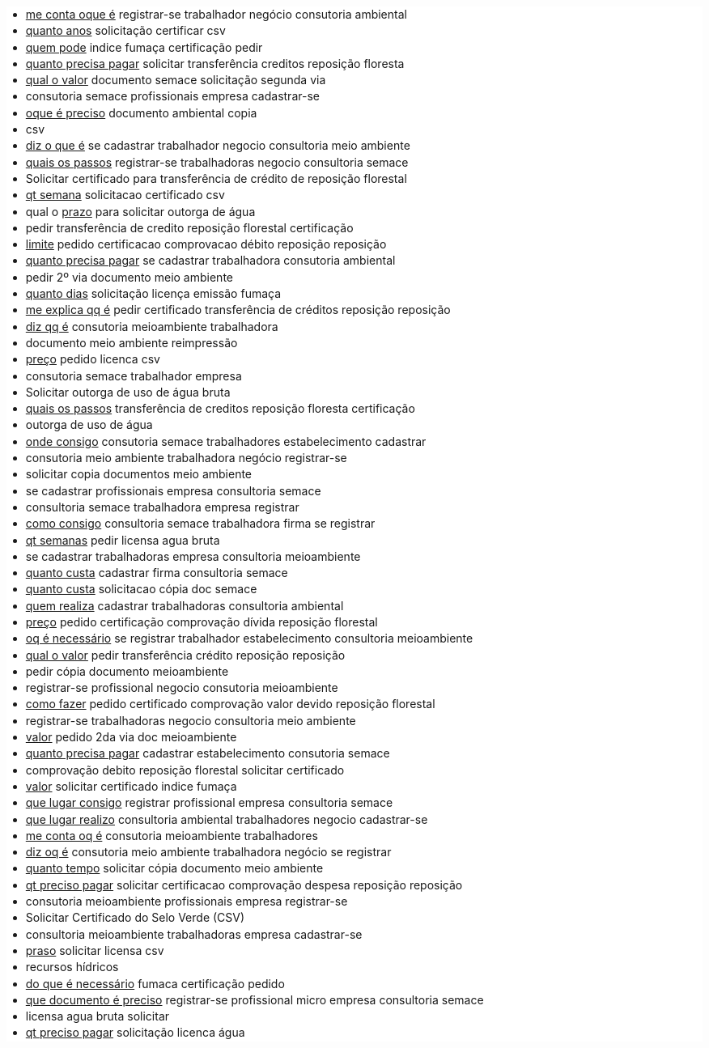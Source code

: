 - [me conta oque é](conceito_servico) registrar-se trabalhador negócio consutoria ambiental
- [quanto anos](prazo) solicitação certificar csv
- [quem pode](quem_pode) indice fumaça certificação pedir
- [quanto precisa pagar](custo) solicitar transferência creditos reposição floresta
- [qual o valor](custo) documento semace solicitação segunda via
- consutoria semace profissionais empresa cadastrar-se
- [oque é preciso](documentos) documento ambiental copia
- csv
- [diz o que é](conceito_servico) se cadastrar trabalhador negocio consultoria meio ambiente
- [quais os passos](como_fazer) registrar-se trabalhadoras negocio consultoria semace
- Solicitar certificado para transferência de crédito de reposição florestal
- [qt semana](prazo) solicitacao certificado csv
- qual o [prazo](prazo) para solicitar outorga de água
- pedir transferência de credito reposição florestal certificação
- [limite](prazo) pedido certificacao comprovacao débito reposição reposição
- [quanto precisa pagar](custo) se cadastrar trabalhadora consutoria ambiental
- pedir 2º via documento meio ambiente
- [quanto dias](prazo) solicitação licença emissão fumaça
- [me explica qq é](conceito_servico) pedir certificado transferência de créditos reposição reposição
- [diz qq é](conceito_servico) consutoria meioambiente trabalhadora
- documento meio ambiente reimpressão
- [preço](custo) pedido licenca csv
- consutoria semace trabalhador empresa
- Solicitar outorga de uso de água bruta
- [quais os passos](como_fazer) transferência de creditos reposição floresta certificação
- outorga de uso de água
- [onde consigo](como_fazer) consutoria semace trabalhadores estabelecimento cadastrar
- consutoria meio ambiente trabalhadora negócio registrar-se
- solicitar copia documentos meio ambiente
- se cadastrar profissionais empresa consultoria semace
- consultoria semace trabalhadora empresa registrar
- [como consigo](como_fazer) consultoria semace trabalhadora firma se registrar
- [qt semanas](prazo) pedir licensa agua bruta
- se cadastrar trabalhadoras empresa consultoria meioambiente
- [quanto custa](custo) cadastrar firma consultoria semace
- [quanto custa](custo) solicitacao cópia doc semace
- [quem realiza](quem_pode) cadastrar trabalhadoras consultoria ambiental
- [preço](custo) pedido certificação comprovação dívida reposição florestal
- [oq é necessário](documentos) se registrar trabalhador estabelecimento consultoria meioambiente
- [qual o valor](custo) pedir transferência crédito reposição reposição
- pedir cópia documento meioambiente
- registrar-se profissional negocio consutoria meioambiente
- [como fazer](como_fazer) pedido certificado comprovação valor devido reposição florestal
- registrar-se trabalhadoras negocio consultoria meio ambiente
- [valor](custo) pedido 2da via doc meioambiente
- [quanto precisa pagar](custo) cadastrar estabelecimento consutoria semace
- comprovação debito reposição florestal solicitar certificado
- [valor](custo) solicitar certificado indice fumaça
- [que lugar consigo](como_fazer) registrar profissional empresa consultoria semace
- [que lugar realizo](como_fazer) consultoria ambiental trabalhadores negocio cadastrar-se
- [me conta oq é](conceito_servico) consutoria meioambiente trabalhadores
- [diz oq é](conceito_servico) consutoria meio ambiente trabalhadora negócio se registrar
- [quanto tempo](prazo) solicitar cópia documento meio ambiente
- [qt preciso pagar](custo) solicitar certificacao comprovação despesa reposição reposição
- consutoria meioambiente profissionais empresa registrar-se
- Solicitar Certificado do Selo Verde (CSV)
- consultoria meioambiente trabalhadoras empresa cadastrar-se
- [praso](prazo) solicitar licensa csv
- recursos hídricos
- [do que é necessário](documentos) fumaca certificação pedido
- [que documento é preciso](documentos) registrar-se profissional micro empresa consultoria semace
- licensa agua bruta solicitar
- [qt preciso pagar](custo) solicitação licenca água